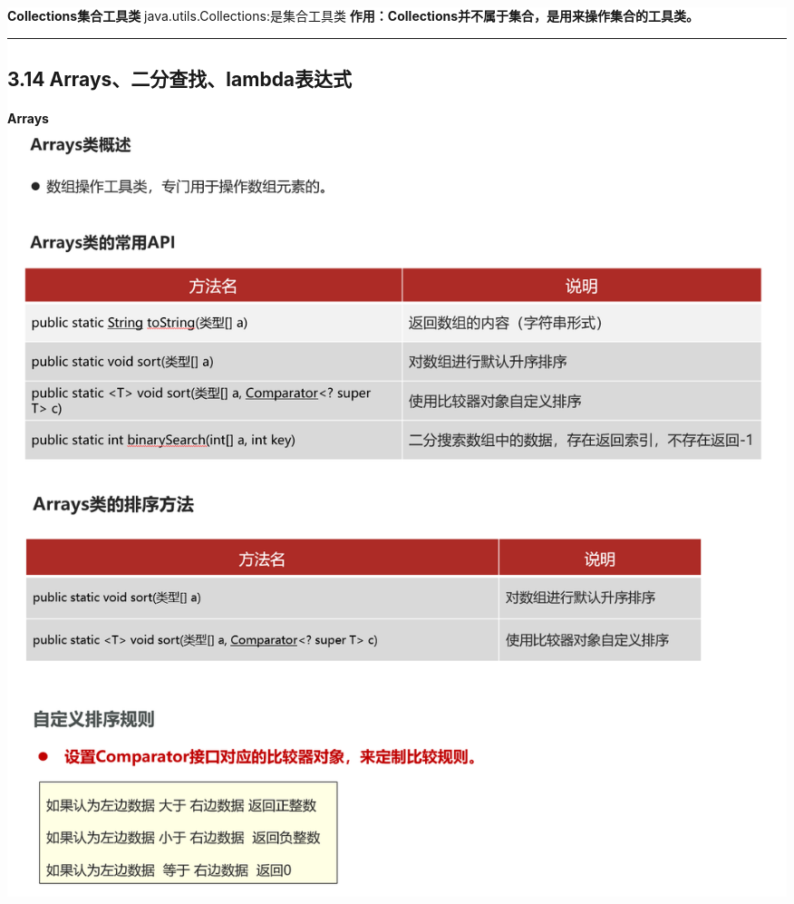 
**Collections集合工具类**
    java.utils.Collections:是集合工具类
    **作用：Collections并不属于集合，是用来操作集合的工具类。**


***
## 3.14 Arrays、二分查找、lambda表达式

**Arrays**
![arrays1](note_img\学习记录\3.14\arrays1.png)
![arrays2](note_img\学习记录\3.14\arrays2.png)